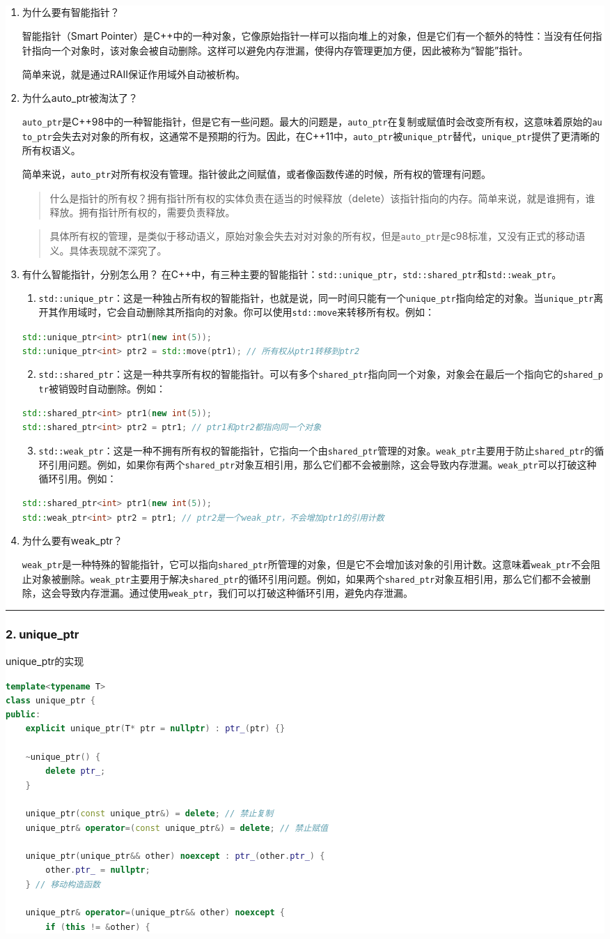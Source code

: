 1. 为什么要有智能指针？

   智能指针（Smart Pointer）是C++中的一种对象，它像原始指针一样可以指向堆上的对象，但是它们有一个额外的特性：当没有任何指针指向一个对象时，该对象会被自动删除。这样可以避免内存泄漏，使得内存管理更加方便，因此被称为“智能”指针。

   简单来说，就是通过RAII保证作用域外自动被析构。

2. 为什么auto_ptr被淘汰了？

   `auto_ptr`是C++98中的一种智能指针，但是它有一些问题。最大的问题是，`auto_ptr`在复制或赋值时会改变所有权，这意味着原始的`auto_ptr`会失去对对象的所有权，这通常不是预期的行为。因此，在C++11中，`auto_ptr`被`unique_ptr`替代，`unique_ptr`提供了更清晰的所有权语义。

   简单来说，`auto_ptr`对所有权没有管理。指针彼此之间赋值，或者像函数传递的时候，所有权的管理有问题。
   > 什么是指针的所有权？拥有指针所有权的实体负责在适当的时候释放（delete）该指针指向的内存。简单来说，就是谁拥有，谁释放。拥有指针所有权的，需要负责释放。

   > 具体所有权的管理，是类似于移动语义，原始对象会失去对对对象的所有权，但是`auto_ptr`是c98标准，又没有正式的移动语义。具体表现就不深究了。

3. 有什么智能指针，分别怎么用？
在C++中，有三种主要的智能指针：`std::unique_ptr`，`std::shared_ptr`和`std::weak_ptr`。

   1. `std::unique_ptr`：这是一种独占所有权的智能指针，也就是说，同一时间只能有一个`unique_ptr`指向给定的对象。当`unique_ptr`离开其作用域时，它会自动删除其所指向的对象。你可以使用`std::move`来转移所有权。例如：

   ```cpp
   std::unique_ptr<int> ptr1(new int(5));
   std::unique_ptr<int> ptr2 = std::move(ptr1); // 所有权从ptr1转移到ptr2
   ```

   2. `std::shared_ptr`：这是一种共享所有权的智能指针。可以有多个`shared_ptr`指向同一个对象，对象会在最后一个指向它的`shared_ptr`被销毁时自动删除。例如：

   ```cpp
   std::shared_ptr<int> ptr1(new int(5));
   std::shared_ptr<int> ptr2 = ptr1; // ptr1和ptr2都指向同一个对象
   ```

   3. `std::weak_ptr`：这是一种不拥有所有权的智能指针，它指向一个由`shared_ptr`管理的对象。`weak_ptr`主要用于防止`shared_ptr`的循环引用问题。例如，如果你有两个`shared_ptr`对象互相引用，那么它们都不会被删除，这会导致内存泄漏。`weak_ptr`可以打破这种循环引用。例如：

   ```cpp
   std::shared_ptr<int> ptr1(new int(5));
   std::weak_ptr<int> ptr2 = ptr1; // ptr2是一个weak_ptr，不会增加ptr1的引用计数
   ```

4. 为什么要有weak_ptr？

   `weak_ptr`是一种特殊的智能指针，它可以指向`shared_ptr`所管理的对象，但是它不会增加该对象的引用计数。这意味着`weak_ptr`不会阻止对象被删除。`weak_ptr`主要用于解决`shared_ptr`的循环引用问题。例如，如果两个`shared_ptr`对象互相引用，那么它们都不会被删除，这会导致内存泄漏。通过使用`weak_ptr`，我们可以打破这种循环引用，避免内存泄漏。

---

### 2. unique_ptr
unique_ptr的实现
```c++
template<typename T>
class unique_ptr {
public:
    explicit unique_ptr(T* ptr = nullptr) : ptr_(ptr) {}
    
    ~unique_ptr() {
        delete ptr_;
    }

    unique_ptr(const unique_ptr&) = delete; // 禁止复制
    unique_ptr& operator=(const unique_ptr&) = delete; // 禁止赋值

    unique_ptr(unique_ptr&& other) noexcept : ptr_(other.ptr_) {
        other.ptr_ = nullptr;
    } // 移动构造函数

    unique_ptr& operator=(unique_ptr&& other) noexcept {
        if (this != &other) {
```